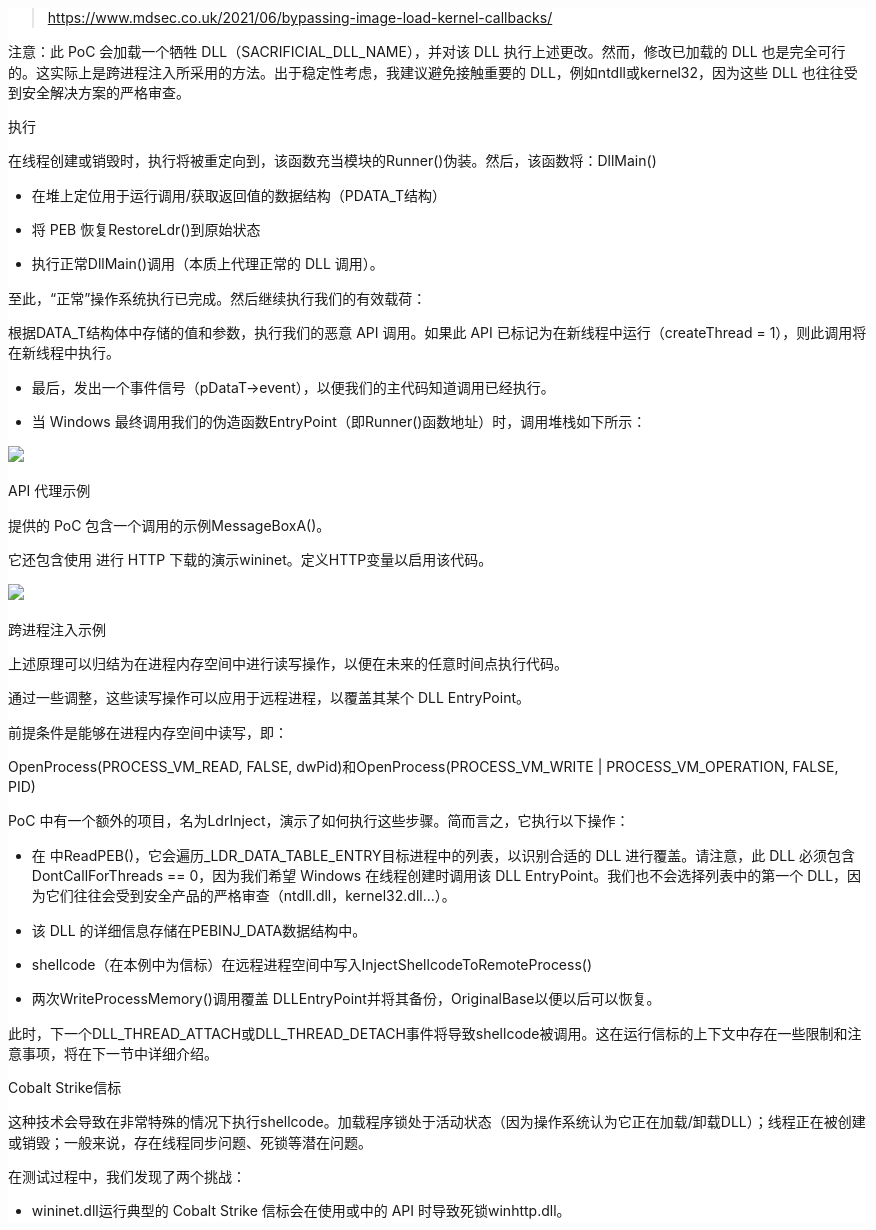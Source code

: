 > https://www.mdsec.co.uk/2021/06/bypassing-image-load-kernel-callbacks/  
  
  
注意：此 PoC 会加载一个牺牲 DLL（SACRIFICIAL_DLL_NAME），并对该 DLL 执行上述更改。然而，修改已加载的 DLL 也是完全可行的。这实际上是跨进程注入所采用的方法。出于稳定性考虑，我建议避免接触重要的 DLL，例如ntdll或kernel32，因为这些 DLL 也往往受到安全解决方案的严格审查。  
  
执行  
  
在线程创建或销毁时，执行将被重定向到，该函数充当模块的Runner()伪装。然后，该函数将：DllMain()  
- 在堆上定位用于运行调用/获取返回值的数据结构（PDATA_T结构）  
  
- 将 PEB 恢复RestoreLdr()到原始状态  
  
- 执行正常DllMain()调用（本质上代理正常的 DLL 调用）。  
  
至此，“正常”操作系统执行已完成。然后继续执行我们的有效载荷：  
  
根据DATA_T结构体中存储的值和参数，执行我们的恶意 API 调用。如果此 API 已标记为在新线程中运行（createThread = 1），则此调用将在新线程中执行。  
- 最后，发出一个事件信号（pDataT->event），以便我们的主代码知道调用已经执行。  
  
- 当 Windows 最终调用我们的伪造函数EntryPoint（即Runner()函数地址）时，调用堆栈如下所示：  
  
![](https://mmbiz.qpic.cn/sz_mmbiz_png/rWGOWg48taeYk9pbibPZ7GcMFkubQZibXrSfPgpLPaOuibMPnfp9ibI76ibQbJnC6rcUtyxxqI61ygBjdBIIZu7PSOg/640?wx_fmt=png&from=appmsg "")  
  
API 代理示例  
  
提供的 PoC 包含一个调用的示例MessageBoxA()。  
  
它还包含使用 进行 HTTP 下载的演示wininet。定义HTTP变量以启用该代码。  
  
![](https://mmbiz.qpic.cn/sz_mmbiz_png/rWGOWg48taeYk9pbibPZ7GcMFkubQZibXrpRbeiamCYhl3Obx5YnyxQyq6rGUQJ0U2dpxhyzcQUfI2jr0ib7amAfKg/640?wx_fmt=png&from=appmsg "")  
  
跨进程注入示例  
  
上述原理可以归结为在进程内存空间中进行读写操作，以便在未来的任意时间点执行代码。  
  
通过一些调整，这些读写操作可以应用于远程进程，以覆盖其某个 DLL EntryPoint。  
  
前提条件是能够在进程内存空间中读写，即：  
  
OpenProcess(PROCESS_VM_READ, FALSE, dwPid)和OpenProcess(PROCESS_VM_WRITE | PROCESS_VM_OPERATION, FALSE, PID)  
  
PoC 中有一个额外的项目，名为LdrInject，演示了如何执行这些步骤。简而言之，它执行以下操作：  
- 在 中ReadPEB()，它会遍历_LDR_DATA_TABLE_ENTRY目标进程中的列表，以识别合适的 DLL 进行覆盖。请注意，此 DLL 必须包含DontCallForThreads == 0，因为我们希望 Windows 在线程创建时调用该 DLL EntryPoint。我们也不会选择列表中的第一个 DLL，因为它们往往会受到安全产品的严格审查（ntdll.dll，kernel32.dll...）。  
  
- 该 DLL 的详细信息存储在PEBINJ_DATA数据结构中。  
  
- shellcode（在本例中为信标）在远程进程空间中写入InjectShellcodeToRemoteProcess()  
  
- 两次WriteProcessMemory()调用覆盖 DLLEntryPoint并将其备份，OriginalBase以便以后可以恢复。  
  
此时，下一个DLL_THREAD_ATTACH或DLL_THREAD_DETACH事件将导致shellcode被调用。这在运行信标的上下文中存在一些限制和注意事项，将在下一节中详细介绍。  
  
Cobalt Strike信标  
  
这种技术会导致在非常特殊的情况下执行shellcode。加载程序锁处于活动状态（因为操作系统认为它正在加载/卸载DLL）；线程正在被创建或销毁；一般来说，存在线程同步问题、死锁等潜在问题。  
  
在测试过程中，我们发现了两个挑战：  
- wininet.dll运行典型的 Cobalt Strike 信标会在使用或中的 API 时导致死锁winhttp.dll。  
  